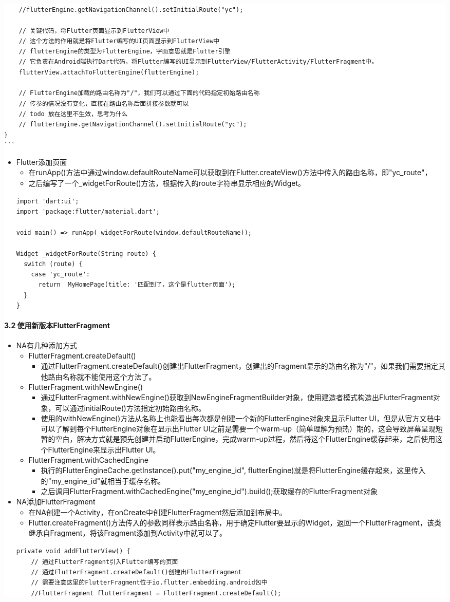         //flutterEngine.getNavigationChannel().setInitialRoute("yc");

        // 关键代码，将Flutter页面显示到FlutterView中
        // 这个方法的作用就是将Flutter编写的UI页面显示到FlutterView中
        // flutterEngine的类型为FlutterEngine，字面意思就是Flutter引擎
        // 它负责在Android端执行Dart代码，将Flutter编写的UI显示到FlutterView/FlutterActivity/FlutterFragment中。
        flutterView.attachToFlutterEngine(flutterEngine);

        // FlutterEngine加载的路由名称为"/"，我们可以通过下面的代码指定初始路由名称
        // 传参的情况没有变化，直接在路由名称后面拼接参数就可以
        // todo 放在这里不生效，思考为什么
        // flutterEngine.getNavigationChannel().setInitialRoute("yc");
    }
    ```
- Flutter添加页面
    - 在runApp()方法中通过window.defaultRouteName可以获取到在Flutter.createView()方法中传入的路由名称，即"yc_route"，
    - 之后编写了一个_widgetForRoute()方法，根据传入的route字符串显示相应的Widget。
    ```
    import 'dart:ui';
    import 'package:flutter/material.dart';

    void main() => runApp(_widgetForRoute(window.defaultRouteName));

    Widget _widgetForRoute(String route) {
      switch (route) {
        case 'yc_route':
          return  MyHomePage(title: '匹配到了，这个是flutter页面');
      }
    }
    ```


#### 3.2 使用新版本FlutterFragment
- NA有几种添加方式
    - FlutterFragment.createDefault()
        - 通过FlutterFragment.createDefault()创建出FlutterFragment，创建出的Fragment显示的路由名称为"/"，如果我们需要指定其他路由名称就不能使用这个方法了。
    - FlutterFragment.withNewEngine()
        - 通过FlutterFragment.withNewEngine()获取到NewEngineFragmentBuilder对象，使用建造者模式构造出FlutterFragment对象，可以通过initialRoute()方法指定初始路由名称。
        - 使用的withNewEngine()方法从名称上也能看出每次都是创建一个新的FlutterEngine对象来显示Flutter UI，但是从官方文档中可以了解到每个FlutterEngine对象在显示出Flutter UI之前是需要一个warm-up（简单理解为预热）期的，这会导致屏幕呈现短暂的空白，解决方式就是预先创建并启动FlutterEngine，完成warm-up过程，然后将这个FlutterEngine缓存起来，之后使用这个FlutterEngine来显示出Flutter UI。
    - FlutterFragment.withCachedEngine
        - 执行的FlutterEngineCache.getInstance().put("my_engine_id", flutterEngine)就是将FlutterEngine缓存起来，这里传入的"my_engine_id"就相当于缓存名称。
        - 之后调用FlutterFragment.withCachedEngine("my_engine_id").build();获取缓存的FlutterFragment对象
- NA添加FlutterFragment
    - 在NA创建一个Activity，在onCreate中创建FlutterFragment然后添加到布局中。
    - Flutter.createFragment()方法传入的参数同样表示路由名称，用于确定Flutter要显示的Widget，返回一个FlutterFragment，该类继承自Fragment，将该Fragment添加到Activity中就可以了。
    ```
    private void addFlutterView() {
        // 通过FlutterFragment引入Flutter编写的页面
        // 通过FlutterFragment.createDefault()创建出FlutterFragment
        // 需要注意这里的FlutterFragment位于io.flutter.embedding.android包中
        //FlutterFragment flutterFragment = FlutterFragment.createDefault();
